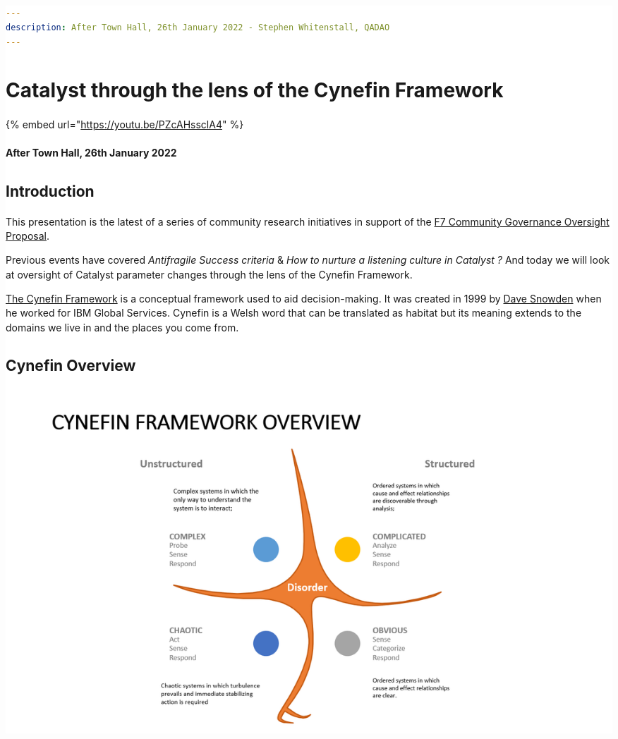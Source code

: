 ```yaml
---
description: After Town Hall, 26th January 2022 - Stephen Whitenstall, QADAO
---
```


# Catalyst through the lens of the Cynefin Framework

{% embed url="https://youtu.be/PZcAHssclA4" %}

#### After Town Hall, 26th January 2022

## Introduction

This presentation is the latest of a series of community research initiatives in support of the [F7 Community Governance Oversight Proposal](https://cardano.ideascale.com/c/idea/383517).

Previous events have covered _Antifragile Success criteria_ & _How to nurture a listening culture in Catalyst ?_ And today we will look at oversight of Catalyst parameter changes through the lens of the Cynefin Framework.

[The Cynefin Framework](https://en.wikipedia.org/wiki/Cynefin\_framework) is a conceptual framework used to aid decision-making. It was created in 1999 by [Dave Snowden](https://en.wikipedia.org/wiki/Dave\_Snowden) when he worked for IBM Global Services. Cynefin is a Welsh word that can be translated as habitat but its meaning extends to the domains we live in and the places you come from.

## Cynefin Overview

![](<../../.gitbook/assets/2022-01-27 (1).png>)
